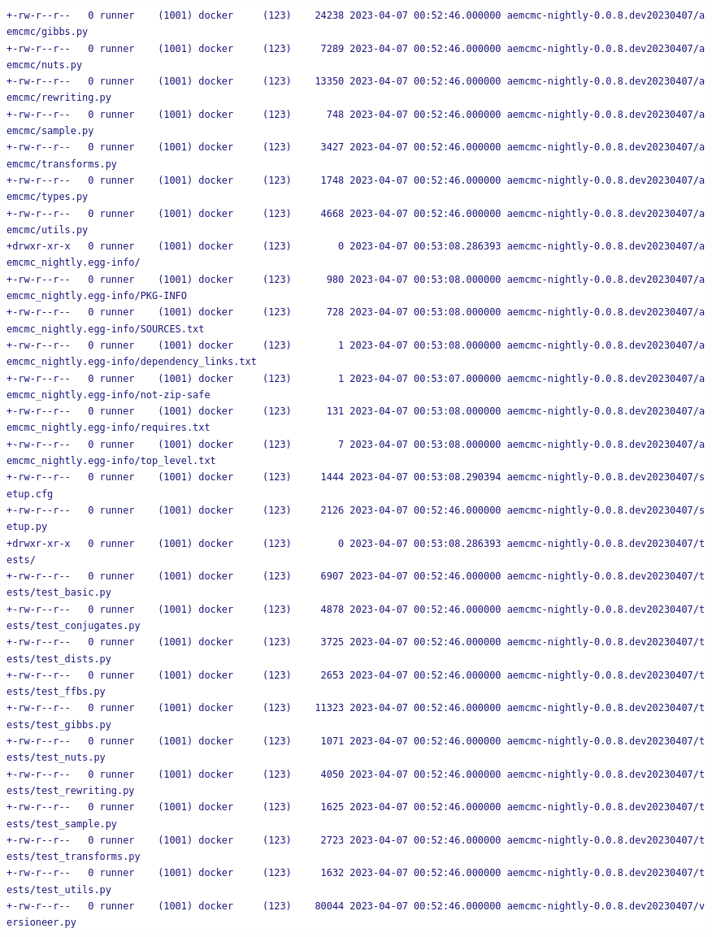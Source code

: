 ```diff
+-rw-r--r--   0 runner    (1001) docker     (123)    24238 2023-04-07 00:52:46.000000 aemcmc-nightly-0.0.8.dev20230407/aemcmc/gibbs.py
+-rw-r--r--   0 runner    (1001) docker     (123)     7289 2023-04-07 00:52:46.000000 aemcmc-nightly-0.0.8.dev20230407/aemcmc/nuts.py
+-rw-r--r--   0 runner    (1001) docker     (123)    13350 2023-04-07 00:52:46.000000 aemcmc-nightly-0.0.8.dev20230407/aemcmc/rewriting.py
+-rw-r--r--   0 runner    (1001) docker     (123)      748 2023-04-07 00:52:46.000000 aemcmc-nightly-0.0.8.dev20230407/aemcmc/sample.py
+-rw-r--r--   0 runner    (1001) docker     (123)     3427 2023-04-07 00:52:46.000000 aemcmc-nightly-0.0.8.dev20230407/aemcmc/transforms.py
+-rw-r--r--   0 runner    (1001) docker     (123)     1748 2023-04-07 00:52:46.000000 aemcmc-nightly-0.0.8.dev20230407/aemcmc/types.py
+-rw-r--r--   0 runner    (1001) docker     (123)     4668 2023-04-07 00:52:46.000000 aemcmc-nightly-0.0.8.dev20230407/aemcmc/utils.py
+drwxr-xr-x   0 runner    (1001) docker     (123)        0 2023-04-07 00:53:08.286393 aemcmc-nightly-0.0.8.dev20230407/aemcmc_nightly.egg-info/
+-rw-r--r--   0 runner    (1001) docker     (123)      980 2023-04-07 00:53:08.000000 aemcmc-nightly-0.0.8.dev20230407/aemcmc_nightly.egg-info/PKG-INFO
+-rw-r--r--   0 runner    (1001) docker     (123)      728 2023-04-07 00:53:08.000000 aemcmc-nightly-0.0.8.dev20230407/aemcmc_nightly.egg-info/SOURCES.txt
+-rw-r--r--   0 runner    (1001) docker     (123)        1 2023-04-07 00:53:08.000000 aemcmc-nightly-0.0.8.dev20230407/aemcmc_nightly.egg-info/dependency_links.txt
+-rw-r--r--   0 runner    (1001) docker     (123)        1 2023-04-07 00:53:07.000000 aemcmc-nightly-0.0.8.dev20230407/aemcmc_nightly.egg-info/not-zip-safe
+-rw-r--r--   0 runner    (1001) docker     (123)      131 2023-04-07 00:53:08.000000 aemcmc-nightly-0.0.8.dev20230407/aemcmc_nightly.egg-info/requires.txt
+-rw-r--r--   0 runner    (1001) docker     (123)        7 2023-04-07 00:53:08.000000 aemcmc-nightly-0.0.8.dev20230407/aemcmc_nightly.egg-info/top_level.txt
+-rw-r--r--   0 runner    (1001) docker     (123)     1444 2023-04-07 00:53:08.290394 aemcmc-nightly-0.0.8.dev20230407/setup.cfg
+-rw-r--r--   0 runner    (1001) docker     (123)     2126 2023-04-07 00:52:46.000000 aemcmc-nightly-0.0.8.dev20230407/setup.py
+drwxr-xr-x   0 runner    (1001) docker     (123)        0 2023-04-07 00:53:08.286393 aemcmc-nightly-0.0.8.dev20230407/tests/
+-rw-r--r--   0 runner    (1001) docker     (123)     6907 2023-04-07 00:52:46.000000 aemcmc-nightly-0.0.8.dev20230407/tests/test_basic.py
+-rw-r--r--   0 runner    (1001) docker     (123)     4878 2023-04-07 00:52:46.000000 aemcmc-nightly-0.0.8.dev20230407/tests/test_conjugates.py
+-rw-r--r--   0 runner    (1001) docker     (123)     3725 2023-04-07 00:52:46.000000 aemcmc-nightly-0.0.8.dev20230407/tests/test_dists.py
+-rw-r--r--   0 runner    (1001) docker     (123)     2653 2023-04-07 00:52:46.000000 aemcmc-nightly-0.0.8.dev20230407/tests/test_ffbs.py
+-rw-r--r--   0 runner    (1001) docker     (123)    11323 2023-04-07 00:52:46.000000 aemcmc-nightly-0.0.8.dev20230407/tests/test_gibbs.py
+-rw-r--r--   0 runner    (1001) docker     (123)     1071 2023-04-07 00:52:46.000000 aemcmc-nightly-0.0.8.dev20230407/tests/test_nuts.py
+-rw-r--r--   0 runner    (1001) docker     (123)     4050 2023-04-07 00:52:46.000000 aemcmc-nightly-0.0.8.dev20230407/tests/test_rewriting.py
+-rw-r--r--   0 runner    (1001) docker     (123)     1625 2023-04-07 00:52:46.000000 aemcmc-nightly-0.0.8.dev20230407/tests/test_sample.py
+-rw-r--r--   0 runner    (1001) docker     (123)     2723 2023-04-07 00:52:46.000000 aemcmc-nightly-0.0.8.dev20230407/tests/test_transforms.py
+-rw-r--r--   0 runner    (1001) docker     (123)     1632 2023-04-07 00:52:46.000000 aemcmc-nightly-0.0.8.dev20230407/tests/test_utils.py
+-rw-r--r--   0 runner    (1001) docker     (123)    80044 2023-04-07 00:52:46.000000 aemcmc-nightly-0.0.8.dev20230407/versioneer.py
```
